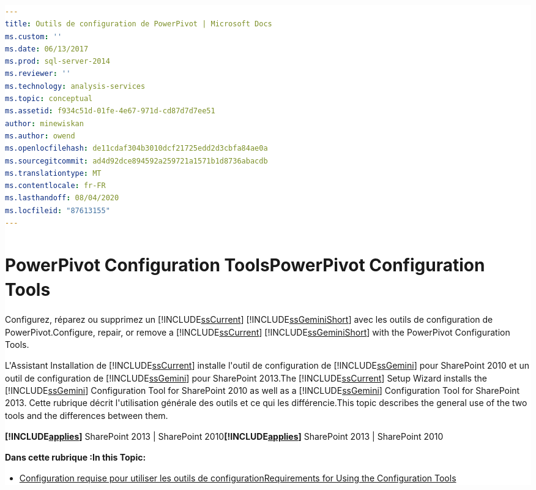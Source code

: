 ```yaml
---
title: Outils de configuration de PowerPivot | Microsoft Docs
ms.custom: ''
ms.date: 06/13/2017
ms.prod: sql-server-2014
ms.reviewer: ''
ms.technology: analysis-services
ms.topic: conceptual
ms.assetid: f934c51d-01fe-4e67-971d-cd87d7d7ee51
author: minewiskan
ms.author: owend
ms.openlocfilehash: de11cdaf304b3010dcf21725edd2d3cbfa84ae0a
ms.sourcegitcommit: ad4d92dce894592a259721a1571b1d8736abacdb
ms.translationtype: MT
ms.contentlocale: fr-FR
ms.lasthandoff: 08/04/2020
ms.locfileid: "87613155"
---
```

# <a name="powerpivot-configuration-tools"></a><span data-ttu-id="ab9b5-102">PowerPivot Configuration Tools</span><span class="sxs-lookup"><span data-stu-id="ab9b5-102">PowerPivot Configuration Tools</span></span>
  <span data-ttu-id="ab9b5-103">Configurez, réparez ou supprimez un [!INCLUDE[ssCurrent](../../includes/sscurrent-md.md)] [!INCLUDE[ssGeminiShort](../../includes/ssgeminishort-md.md)] avec les outils de configuration de PowerPivot.</span><span class="sxs-lookup"><span data-stu-id="ab9b5-103">Configure, repair, or remove a [!INCLUDE[ssCurrent](../../includes/sscurrent-md.md)] [!INCLUDE[ssGeminiShort](../../includes/ssgeminishort-md.md)] with the PowerPivot Configuration Tools.</span></span>

 <span data-ttu-id="ab9b5-104">L'Assistant Installation de [!INCLUDE[ssCurrent](../../includes/sscurrent-md.md)] installe l'outil de configuration de [!INCLUDE[ssGemini](../../includes/ssgemini-md.md)] pour SharePoint 2010 et un outil de configuration de [!INCLUDE[ssGemini](../../includes/ssgemini-md.md)] pour SharePoint 2013.</span><span class="sxs-lookup"><span data-stu-id="ab9b5-104">The [!INCLUDE[ssCurrent](../../includes/sscurrent-md.md)] Setup Wizard installs the [!INCLUDE[ssGemini](../../includes/ssgemini-md.md)] Configuration Tool for SharePoint 2010 as well as a [!INCLUDE[ssGemini](../../includes/ssgemini-md.md)] Configuration Tool for SharePoint 2013.</span></span> <span data-ttu-id="ab9b5-105">Cette rubrique décrit l'utilisation générale des outils et ce qui les différencie.</span><span class="sxs-lookup"><span data-stu-id="ab9b5-105">This topic describes the general use of the two tools and the differences between them.</span></span>

 <span data-ttu-id="ab9b5-106">**[!INCLUDE[applies](../../includes/applies-md.md)]** SharePoint 2013 | SharePoint 2010</span><span class="sxs-lookup"><span data-stu-id="ab9b5-106">**[!INCLUDE[applies](../../includes/applies-md.md)]**  SharePoint 2013 | SharePoint 2010</span></span>

 <span data-ttu-id="ab9b5-107">**Dans cette rubrique :**</span><span class="sxs-lookup"><span data-stu-id="ab9b5-107">**In this Topic:**</span></span>

-   [<span data-ttu-id="ab9b5-108">Configuration requise pour utiliser les outils de configuration</span><span class="sxs-lookup"><span data-stu-id="ab9b5-108">Requirements for Using the Configuration Tools</span></span>](#bkmk_requirements)
